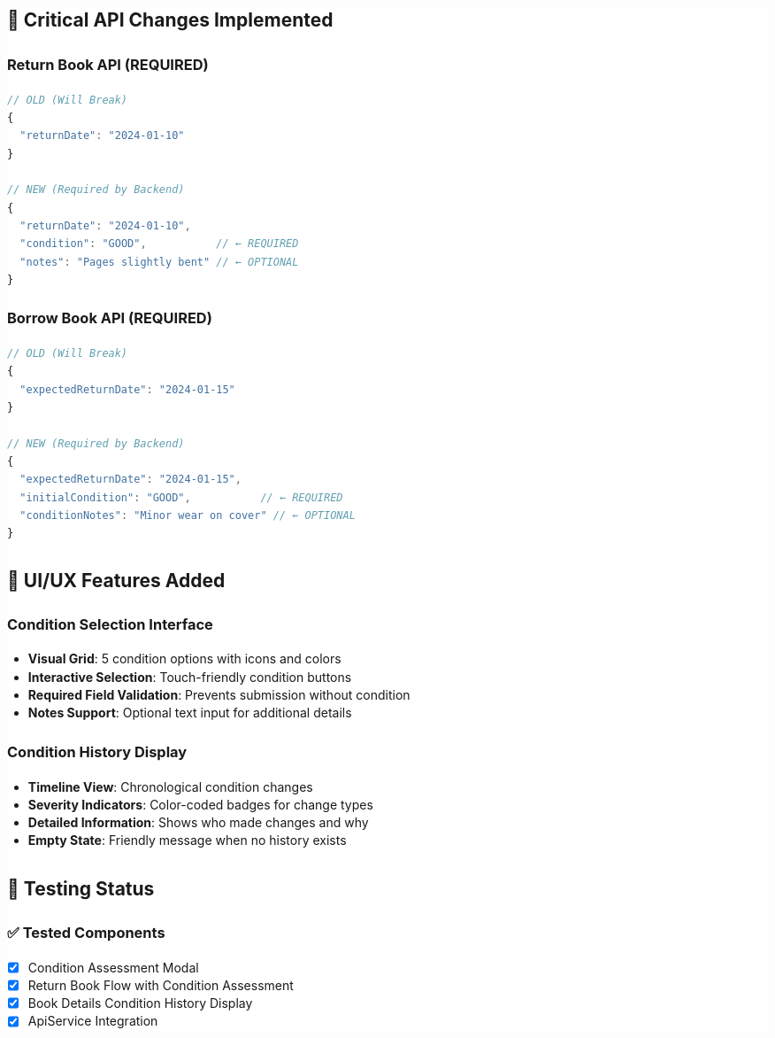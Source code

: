 ## 🔧 **Critical API Changes Implemented**

### **Return Book API (REQUIRED)**
```typescript
// OLD (Will Break)
{
  "returnDate": "2024-01-10"
}

// NEW (Required by Backend)
{
  "returnDate": "2024-01-10",
  "condition": "GOOD",           // ← REQUIRED
  "notes": "Pages slightly bent" // ← OPTIONAL
}
```

### **Borrow Book API (REQUIRED)**
```typescript
// OLD (Will Break)
{
  "expectedReturnDate": "2024-01-15"
}

// NEW (Required by Backend)
{
  "expectedReturnDate": "2024-01-15",
  "initialCondition": "GOOD",           // ← REQUIRED
  "conditionNotes": "Minor wear on cover" // ← OPTIONAL
}
```

## 🎨 **UI/UX Features Added**

### **Condition Selection Interface**
- **Visual Grid**: 5 condition options with icons and colors
- **Interactive Selection**: Touch-friendly condition buttons
- **Required Field Validation**: Prevents submission without condition
- **Notes Support**: Optional text input for additional details

### **Condition History Display**
- **Timeline View**: Chronological condition changes
- **Severity Indicators**: Color-coded badges for change types
- **Detailed Information**: Shows who made changes and why
- **Empty State**: Friendly message when no history exists

## 🧪 **Testing Status**

### **✅ Tested Components**
- [x] Condition Assessment Modal
- [x] Return Book Flow with Condition Assessment
- [x] Book Details Condition History Display
- [x] ApiService Integration
